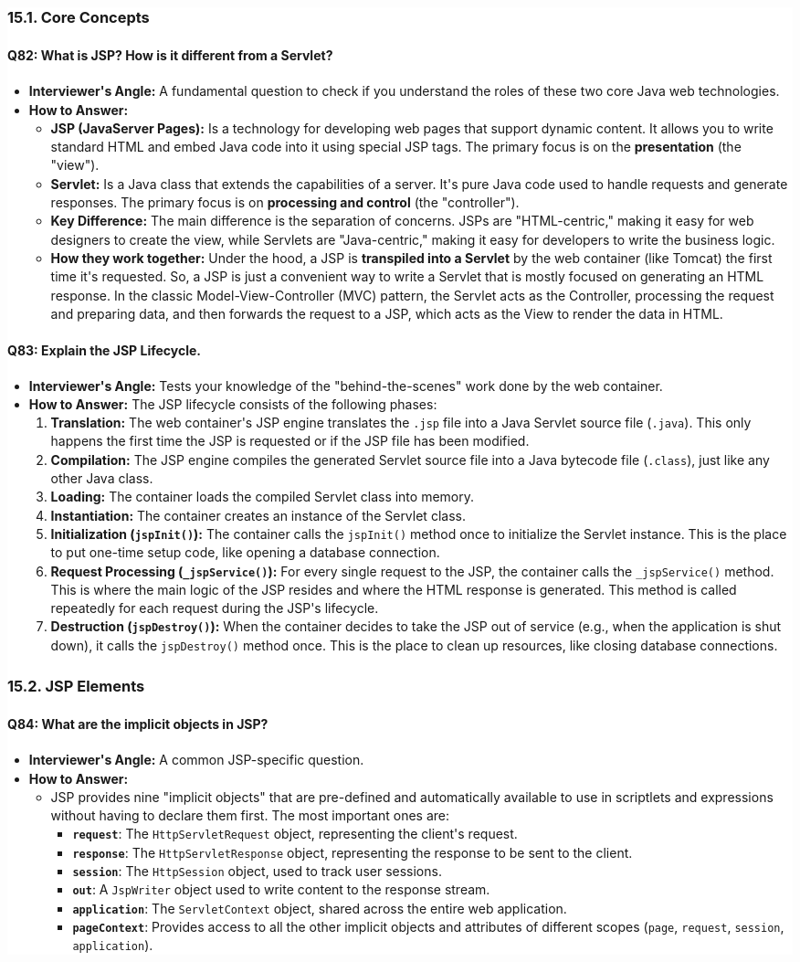 ### 15.1. Core Concepts

#### **Q82: What is JSP? How is it different from a Servlet?**

*   **Interviewer's Angle:** A fundamental question to check if you understand the roles of these two core Java web technologies.
*   **How to Answer:**
    *   **JSP (JavaServer Pages):** Is a technology for developing web pages that support dynamic content. It allows you to write standard HTML and embed Java code into it using special JSP tags. The primary focus is on the **presentation** (the "view").
    *   **Servlet:** Is a Java class that extends the capabilities of a server. It's pure Java code used to handle requests and generate responses. The primary focus is on **processing and control** (the "controller").
    *   **Key Difference:** The main difference is the separation of concerns. JSPs are "HTML-centric," making it easy for web designers to create the view, while Servlets are "Java-centric," making it easy for developers to write the business logic.
    *   **How they work together:** Under the hood, a JSP is **transpiled into a Servlet** by the web container (like Tomcat) the first time it's requested. So, a JSP is just a convenient way to write a Servlet that is mostly focused on generating an HTML response. In the classic Model-View-Controller (MVC) pattern, the Servlet acts as the Controller, processing the request and preparing data, and then forwards the request to a JSP, which acts as the View to render the data in HTML.

#### **Q83: Explain the JSP Lifecycle.**

*   **Interviewer's Angle:** Tests your knowledge of the "behind-the-scenes" work done by the web container.
*   **How to Answer:** The JSP lifecycle consists of the following phases:
    1.  **Translation:** The web container's JSP engine translates the `.jsp` file into a Java Servlet source file (`.java`). This only happens the first time the JSP is requested or if the JSP file has been modified.
    2.  **Compilation:** The JSP engine compiles the generated Servlet source file into a Java bytecode file (`.class`), just like any other Java class.
    3.  **Loading:** The container loads the compiled Servlet class into memory.
    4.  **Instantiation:** The container creates an instance of the Servlet class.
    5.  **Initialization (`jspInit()`):** The container calls the `jspInit()` method once to initialize the Servlet instance. This is the place to put one-time setup code, like opening a database connection.
    6.  **Request Processing (`_jspService()`):** For every single request to the JSP, the container calls the `_jspService()` method. This is where the main logic of the JSP resides and where the HTML response is generated. This method is called repeatedly for each request during the JSP's lifecycle.
    7.  **Destruction (`jspDestroy()`):** When the container decides to take the JSP out of service (e.g., when the application is shut down), it calls the `jspDestroy()` method once. This is the place to clean up resources, like closing database connections.

### 15.2. JSP Elements

#### **Q84: What are the implicit objects in JSP?**

*   **Interviewer's Angle:** A common JSP-specific question.
*   **How to Answer:**
    *   JSP provides nine "implicit objects" that are pre-defined and automatically available to use in scriptlets and expressions without having to declare them first. The most important ones are:
        *   **`request`**: The `HttpServletRequest` object, representing the client's request.
        *   **`response`**: The `HttpServletResponse` object, representing the response to be sent to the client.
        *   **`session`**: The `HttpSession` object, used to track user sessions.
        *   **`out`**: A `JspWriter` object used to write content to the response stream.
        *   **`application`**: The `ServletContext` object, shared across the entire web application.
        *   **`pageContext`**: Provides access to all the other implicit objects and attributes of different scopes (`page`, `request`, `session`, `application`).
